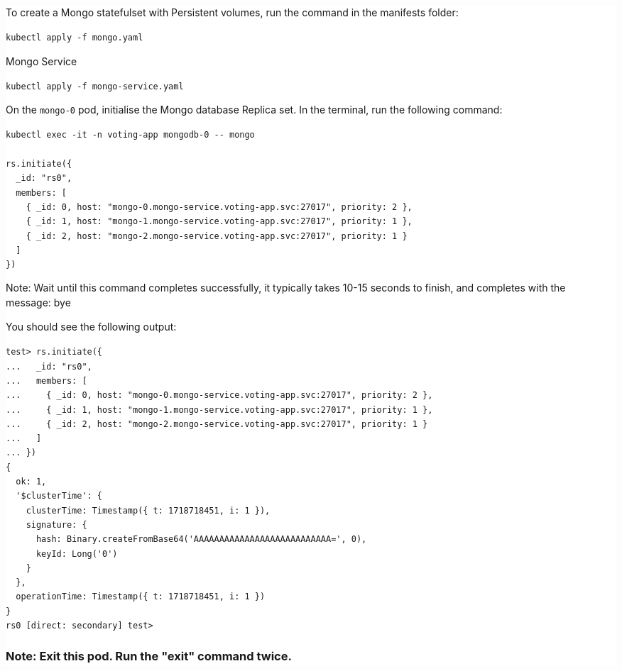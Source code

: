 To create a Mongo statefulset with Persistent volumes, run the command in the manifests folder:

```
kubectl apply -f mongo.yaml
```

Mongo Service

```
kubectl apply -f mongo-service.yaml
```

On the `mongo-0` pod, initialise the Mongo database Replica set. In the terminal, run the following command:

```
kubectl exec -it -n voting-app mongodb-0 -- mongo

rs.initiate({
  _id: "rs0",
  members: [
    { _id: 0, host: "mongo-0.mongo-service.voting-app.svc:27017", priority: 2 },
    { _id: 1, host: "mongo-1.mongo-service.voting-app.svc:27017", priority: 1 },
    { _id: 2, host: "mongo-2.mongo-service.voting-app.svc:27017", priority: 1 }
  ]
})
```

Note: Wait until this command completes successfully, it typically takes 10-15 seconds to finish, and completes with the message: bye

You should see the following output:

```
test> rs.initiate({
...   _id: "rs0",
...   members: [
...     { _id: 0, host: "mongo-0.mongo-service.voting-app.svc:27017", priority: 2 },
...     { _id: 1, host: "mongo-1.mongo-service.voting-app.svc:27017", priority: 1 },
...     { _id: 2, host: "mongo-2.mongo-service.voting-app.svc:27017", priority: 1 }
...   ]
... })
{
  ok: 1,
  '$clusterTime': {
    clusterTime: Timestamp({ t: 1718718451, i: 1 }),
    signature: {
      hash: Binary.createFromBase64('AAAAAAAAAAAAAAAAAAAAAAAAAAA=', 0),
      keyId: Long('0')
    }
  },
  operationTime: Timestamp({ t: 1718718451, i: 1 })
}
rs0 [direct: secondary] test>
```

### Note: Exit this pod. Run the "exit" command twice.
